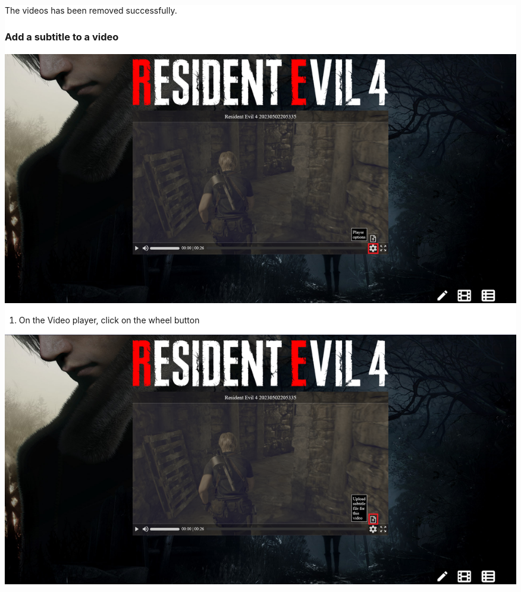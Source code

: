 The videos has been removed successfully.

### Add a subtitle to a video

![Upload Subtitle part 1](./assets/tutorial/Subtitle1.PNG "Upload Subtitle part 1")

1. On the Video player, click on the wheel button

![Upload Subtitle part 2](./assets/tutorial/Subtitle2.PNG "Upload Subtitle part 2")
